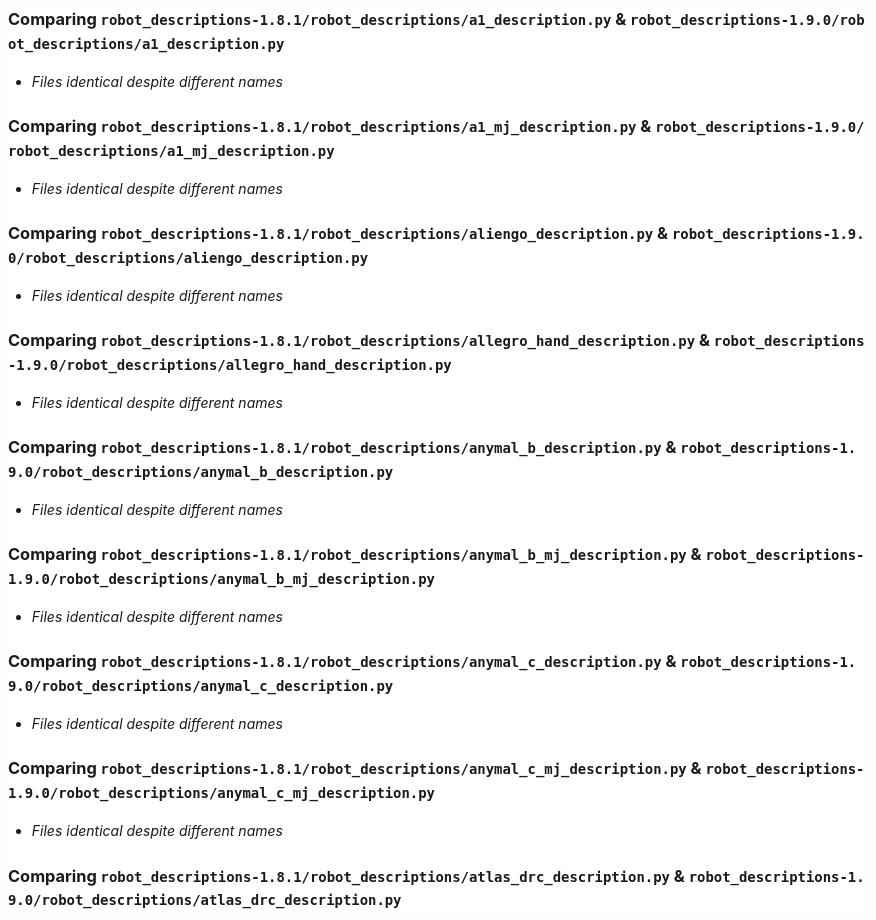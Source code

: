 ### Comparing `robot_descriptions-1.8.1/robot_descriptions/a1_description.py` & `robot_descriptions-1.9.0/robot_descriptions/a1_description.py`

 * *Files identical despite different names*

### Comparing `robot_descriptions-1.8.1/robot_descriptions/a1_mj_description.py` & `robot_descriptions-1.9.0/robot_descriptions/a1_mj_description.py`

 * *Files identical despite different names*

### Comparing `robot_descriptions-1.8.1/robot_descriptions/aliengo_description.py` & `robot_descriptions-1.9.0/robot_descriptions/aliengo_description.py`

 * *Files identical despite different names*

### Comparing `robot_descriptions-1.8.1/robot_descriptions/allegro_hand_description.py` & `robot_descriptions-1.9.0/robot_descriptions/allegro_hand_description.py`

 * *Files identical despite different names*

### Comparing `robot_descriptions-1.8.1/robot_descriptions/anymal_b_description.py` & `robot_descriptions-1.9.0/robot_descriptions/anymal_b_description.py`

 * *Files identical despite different names*

### Comparing `robot_descriptions-1.8.1/robot_descriptions/anymal_b_mj_description.py` & `robot_descriptions-1.9.0/robot_descriptions/anymal_b_mj_description.py`

 * *Files identical despite different names*

### Comparing `robot_descriptions-1.8.1/robot_descriptions/anymal_c_description.py` & `robot_descriptions-1.9.0/robot_descriptions/anymal_c_description.py`

 * *Files identical despite different names*

### Comparing `robot_descriptions-1.8.1/robot_descriptions/anymal_c_mj_description.py` & `robot_descriptions-1.9.0/robot_descriptions/anymal_c_mj_description.py`

 * *Files identical despite different names*

### Comparing `robot_descriptions-1.8.1/robot_descriptions/atlas_drc_description.py` & `robot_descriptions-1.9.0/robot_descriptions/atlas_drc_description.py`
